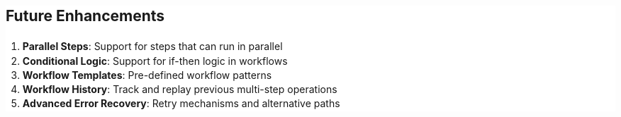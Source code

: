 ## Future Enhancements

1. **Parallel Steps**: Support for steps that can run in parallel
2. **Conditional Logic**: Support for if-then logic in workflows
3. **Workflow Templates**: Pre-defined workflow patterns
4. **Workflow History**: Track and replay previous multi-step operations
5. **Advanced Error Recovery**: Retry mechanisms and alternative paths 